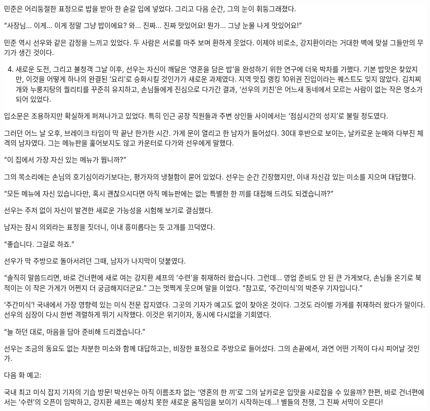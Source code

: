 민준은 어리둥절한 표정으로 밥을 받아 한 숟갈 입에 넣었다. 그리고 다음 순간, 그의 눈이 휘둥그래졌다.

“사장님… 이게… 이게 정말 그냥 밥이에요? 와… 진짜… 진짜 맛있어요! 뭔가… 그냥 눈물 나게 맛있어요!”

민준 역시 선우와 같은 감정을 느끼고 있었다. 두 사람은 서로를 마주 보며 환하게 웃었다. 이제야 비로소, 강지환이라는 거대한 벽에 맞설 그들만의 무기가 생긴 것이다.

4. 새로운 도전, 그리고 불청객
그날 이후, 선우는 자신이 깨달은 ‘영혼을 담은 밥’을 완성하기 위한 연구에 더욱 박차를 가했다. 기본 밥맛은 찾았지만, 이것을 어떻게 하나의 완결된 ‘요리’로 승화시킬 것인가가 새로운 과제였다. 지역 맛집 랭킹 10위권 진입이라는 퀘스트도 잊지 않았다. 김치찌개와 누룽지탕의 퀄리티를 꾸준히 유지하고, 손님들에게 진심으로 다가간 결과, ‘선우의 키친’은 어느새 동네에서 모르는 사람이 없는 작은 명소가 되어 있었다.

입소문은 조용하지만 확실하게 퍼져나가고 있었다. 특히 인근 공장 직원들과 주변 상인들 사이에서는 ‘점심시간의 성지’로 불릴 정도였다.

그러던 어느 날 오후, 브레이크 타임이 막 끝난 한가한 시간. 가게 문이 열리고 한 남자가 들어섰다. 30대 후반으로 보이는, 날카로운 눈매와 다부진 체격의 남자였다. 그는 메뉴판을 훑어보지도 않고 카운터로 다가와 선우에게 말했다.

“이 집에서 가장 자신 있는 메뉴가 뭡니까?”

그의 목소리에는 손님의 호기심이라기보다는, 평가자의 냉철함이 묻어 있었다. 선우는 순간 긴장했지만, 이내 자신감 있는 미소를 지으며 대답했다.

“모든 메뉴에 자신 있습니다만, 혹시 괜찮으시다면 아직 메뉴판에는 없는 특별한 한 끼를 대접해 드려도 되겠습니까?”

선우는 주저 없이 자신이 발견한 새로운 가능성을 시험해 보기로 결심했다.

남자는 잠시 의외라는 표정을 짓더니, 이내 흥미롭다는 듯 고개를 끄덕였다.

“좋습니다. 그걸로 하죠.”

선우가 막 주방으로 돌아서려던 그때, 남자가 나지막이 덧붙였다.

“솔직히 말씀드리면, 바로 건너편에 새로 여는 강지환 셰프의 ‘수련’을 취재하러 왔습니다. 그런데… 영업 준비도 안 된 큰 가게보다, 손님들 온기로 북적이는 이 작은 가게가 어쩐지 더 궁금해지더군요.” 그는 멋쩍게 웃으며 말을 이었다. “참고로, ‘주간미식’의 박준우 기자입니다.”

‘주간미식’! 국내에서 가장 영향력 있는 미식 전문 잡지였다. 그곳의 기자가 예고도 없이 찾아온 것이다. 그것도 라이벌 가게를 취재하러 왔다가 말이다. 선우의 심장이 다시 한번 격렬하게 뛰기 시작했다. 이것은 위기이자, 동시에 다시없을 기회였다.

“늘 하던 대로, 마음을 담아 준비해 드리겠습니다.”

선우는 조금의 동요도 없는 차분한 미소와 함께 대답하고는, 비장한 표정으로 주방으로 들어섰다. 그의 손끝에서, 과연 어떤 기적이 다시 피어날 것인가.

다음 화 예고:

국내 최고 미식 잡지 기자의 기습 방문! 박선우는 아직 이름조차 없는 ‘영혼의 한 끼’로 그의 날카로운 입맛을 사로잡을 수 있을까? 한편, 바로 건너편에서는 ‘수련’의 오픈이 임박하고, 강지환 셰프는 예상치 못한 새로운 움직임을 보이기 시작하는데…! 별들의 전쟁, 그 진짜 서막이 오른다!